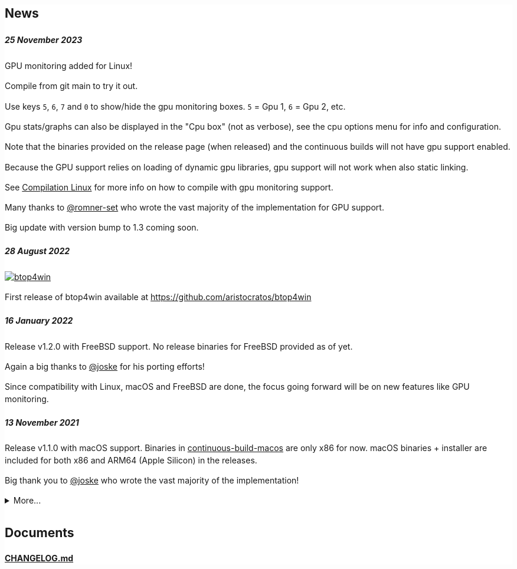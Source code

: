 ## News

##### 25 November 2023

GPU monitoring added for Linux!

Compile from git main to try it out.

Use keys `5`, `6`, `7` and `0` to show/hide the gpu monitoring boxes. `5` = Gpu 1, `6` = Gpu 2, etc.

Gpu stats/graphs can also be displayed in the "Cpu box" (not as verbose), see the cpu options menu for info and configuration.

Note that the binaries provided on the release page (when released) and the continuous builds will not have gpu support enabled.

Because the GPU support relies on loading of dynamic gpu libraries, gpu support will not work when also static linking.

See [Compilation Linux](#compilation-linux) for more info on how to compile with gpu monitoring support.

Many thanks to [@romner-set](https://github.com/romner-set) who wrote the vast majority of the implementation for GPU support.

Big update with version bump to 1.3 coming soon.

##### 28 August 2022

[![btop4win](https://github.com/aristocratos/btop4win/raw/master/Img/logo.png)](https://github.com/aristocratos/btop4win)

First release of btop4win available at https://github.com/aristocratos/btop4win

##### 16 January 2022

Release v1.2.0 with FreeBSD support. No release binaries for FreeBSD provided as of yet.

Again a big thanks to [@joske](https://github.com/joske) for his porting efforts!

Since compatibility with Linux, macOS and FreeBSD are done, the focus going forward will be on new features like GPU monitoring.

##### 13 November 2021

Release v1.1.0 with macOS support. Binaries in [continuous-build-macos](https://github.com/aristocratos/btop/actions/workflows/continuous-build-macos.yml) are only x86 for now.
macOS binaries + installer are included for both x86 and ARM64 (Apple Silicon) in the releases.

Big thank you to [@joske](https://github.com/joske) who wrote the vast majority of the implementation!

<details><summary>More...</summary></details>

## Documents

**[CHANGELOG.md](CHANGELOG.md)**
